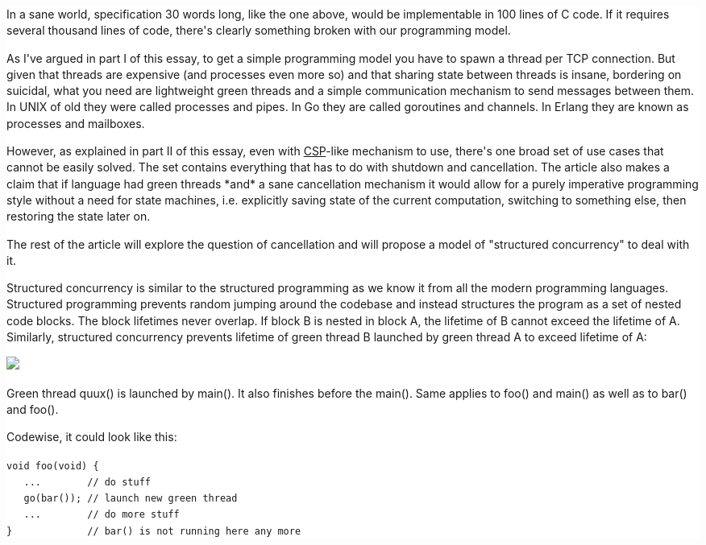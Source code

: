 In a sane world, specification 30 words long, like the one above, would be implementable in 100 lines of C code. If it
requires several thousand lines of code, there's clearly something broken with our programming model.

As I've argued in part I of this essay, to get a simple programming model you have to spawn a thread per TCP connection.
But given that threads are expensive (and processes even more so) and that sharing state between threads is insane,
bordering on suicidal, what you need are lightweight green threads and a simple communication mechanism to send messages
between them. In UNIX of old they were called processes and pipes. In Go they are called goroutines and channels. In
Erlang they are known as processes and mailboxes.

However, as explained in part II of this essay, even
with [CSP](https://en.wikipedia.org/wiki/Communicating_sequential_processes)\-like mechanism to use, there's one broad
set of use cases that cannot be easily solved. The set contains everything that has to do with shutdown and
cancellation. The article also makes a claim that if language had green threads \*and\* a sane cancellation mechanism it
would allow for a purely imperative programming style without a need for state machines, i.e. explicitly saving state of
the current computation, switching to something else, then restoring the state later on.

The rest of the article will explore the question of cancellation and will propose a model of "structured concurrency"
to deal with it.

Structured concurrency is similar to the structured programming as we know it from all the modern programming languages.
Structured programming prevents random jumping around the codebase and instead structures the program as a set of nested
code blocks. The block lifetimes never overlap. If block B is nested in block A, the lifetime of B cannot exceed the
lifetime of A. Similarly, structured concurrency prevents lifetime of green thread B launched by green thread A to
exceed lifetime of A:

![](https://250bpm.com/blog:71/state1.jpeg)

Green thread quux() is launched by main(). It also finishes before the main(). Same applies to foo() and main() as well
as to bar() and foo().

Codewise, it could look like this:

```
void foo(void) {
   ...        // do stuff
   go(bar()); // launch new green thread
   ...        // do more stuff
}             // bar() is not running here any more
```
